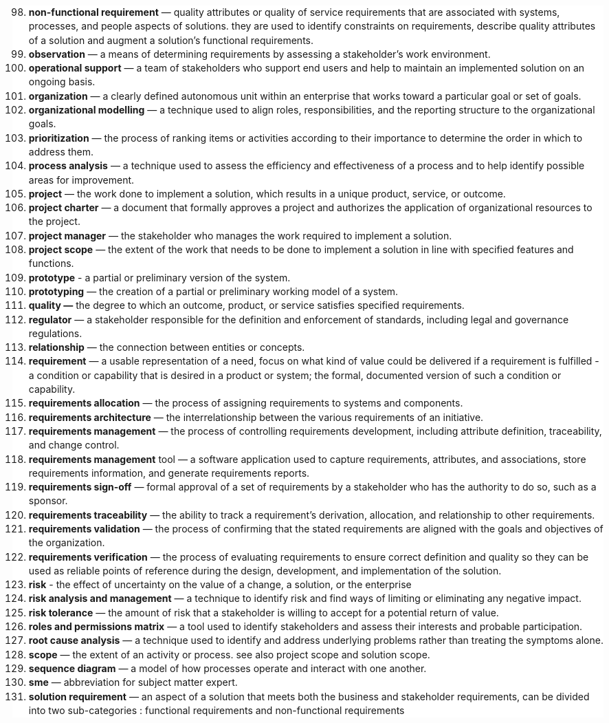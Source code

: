 98. **non-functional requirement** — quality attributes or quality of service requirements that are associated with systems, processes, and people aspects of solutions. they are used to identify constraints on requirements, describe quality attributes of a solution and augment a solution’s functional requirements.
99. **observation** — a means of determining requirements by assessing a stakeholder’s work environment.
100. **operational support** — a team of stakeholders who support end users and help to maintain an implemented solution on an ongoing basis.
101. **organization** — a clearly defined autonomous unit within an enterprise that works toward a particular goal or set of goals.
102. **organizational modelling** — a technique used to align roles, responsibilities, and the reporting structure to the organizational goals.
103. **prioritization** — the process of ranking items or activities according to their importance to determine the order in which to address them.
104. **process analysis** — a technique used to assess the efficiency and effectiveness of a process and to help identify possible areas for improvement.
105. **project** — the work done to implement a solution, which results in a unique product, service, or outcome.
106. **project charter** — a document that formally approves a project and authorizes the application of organizational resources to the project.
107. **project manager** — the stakeholder who manages the work required to implement a solution.
108. **project scope** — the extent of the work that needs to be done to implement a solution in line with specified features and functions.
109. **prototype** - a partial or preliminary version of the system.
110. **prototyping** — the creation of a partial or preliminary working model of a system.
111. **quality —** the degree to which an outcome, product, or service satisfies specified requirements.
112. **regulator** — a stakeholder responsible for the definition and enforcement of standards, including legal and governance regulations.
113. **relationship** — the connection between entities or concepts.
114. **requirement** — a usable representation of a need, focus on what kind of value could be delivered if a requirement is fulfilled - a condition or capability that is desired in a product or system; the formal, documented version of such a condition or capability.
115. **requirements allocation** — the process of assigning requirements to systems and components.
116. **requirements architecture** — the interrelationship between the various requirements of an initiative.
117. **requirements management** — the process of controlling requirements development, including attribute definition, traceability, and change control.
118. **requirements management** tool — a software application used to capture requirements, attributes, and associations, store requirements information, and generate requirements reports.
119. **requirements sign-off** — formal approval of a set of requirements by a stakeholder who has the authority to do so, such as a sponsor.
120. **requirements traceability** — the ability to track a requirement’s derivation, allocation, and relationship to other requirements.
121. **requirements validation** — the process of confirming that the stated requirements are aligned with the goals and objectives of the organization.
122. **requirements verification** — the process of evaluating requirements to ensure correct definition and quality so they can be used as reliable points of reference during the design, development, and implementation of the solution.
123. **risk** - the effect of uncertainty on the value of a change, a solution, or the enterprise
124. **risk analysis and management** — a technique to identify risk and find ways of limiting or eliminating any negative impact.
125. **risk tolerance** — the amount of risk that a stakeholder is willing to accept for a potential return of value.
126. **roles and permissions matrix** — a tool used to identify stakeholders and assess their interests and probable participation.
127. **root cause analysis** — a technique used to identify and address underlying problems rather than treating the symptoms alone.
128. **scope** — the extent of an activity or process. see also project scope and solution scope.
129. **sequence diagram** — a model of how processes operate and interact with one another.
130. **sme** — abbreviation for subject matter expert.
131. **solution requirement** — an aspect of a solution that meets both the business and stakeholder requirements, can be divided into two sub-categories : functional requirements and non-functional requirements
